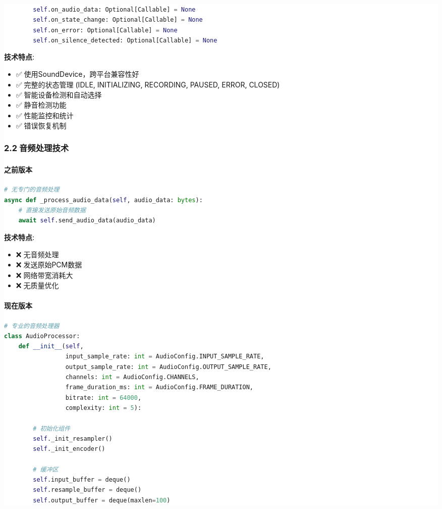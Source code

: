 ```python
        self.on_audio_data: Optional[Callable] = None
        self.on_state_change: Optional[Callable] = None
        self.on_error: Optional[Callable] = None
        self.on_silence_detected: Optional[Callable] = None
```

**技术特点**:
- ✅ 使用SoundDevice，跨平台兼容性好
- ✅ 完整的状态管理 (IDLE, INITIALIZING, RECORDING, PAUSED, ERROR, CLOSED)
- ✅ 智能设备检测和自动选择
- ✅ 静音检测功能
- ✅ 性能监控和统计
- ✅ 错误恢复机制

### 2.2 音频处理技术

#### 之前版本
```python
# 无专门的音频处理
async def _process_audio_data(self, audio_data: bytes):
    # 直接发送原始音频数据
    await self.send_audio_data(audio_data)
```

**技术特点**:
- ❌ 无音频处理
- ❌ 发送原始PCM数据
- ❌ 网络带宽消耗大
- ❌ 无质量优化

#### 现在版本
```python
# 专业的音频处理器
class AudioProcessor:
    def __init__(self, 
                 input_sample_rate: int = AudioConfig.INPUT_SAMPLE_RATE,
                 output_sample_rate: int = AudioConfig.OUTPUT_SAMPLE_RATE,
                 channels: int = AudioConfig.CHANNELS,
                 frame_duration_ms: int = AudioConfig.FRAME_DURATION,
                 bitrate: int = 64000,
                 complexity: int = 5):
        
        # 初始化组件
        self._init_resampler()
        self._init_encoder()
        
        # 缓冲区
        self.input_buffer = deque()
        self.resample_buffer = deque()
        self.output_buffer = deque(maxlen=100)
```
